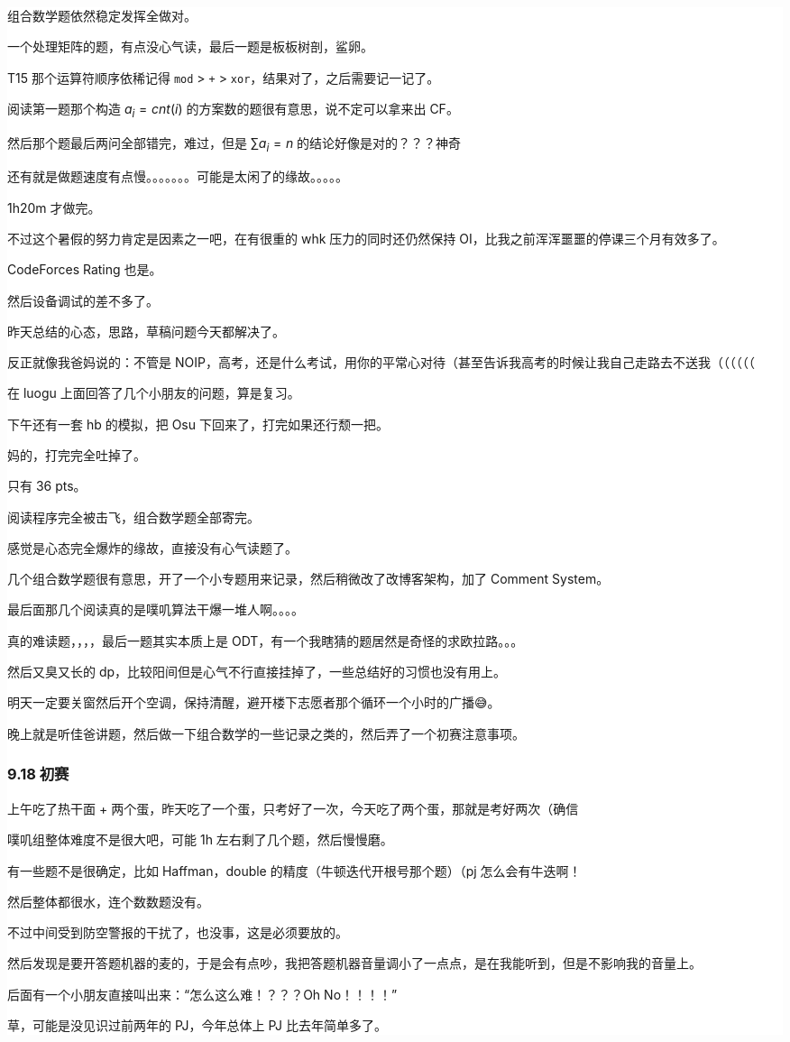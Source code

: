 组合数学题依然稳定发挥全做对。

一个处理矩阵的题，有点没心气读，最后一题是板板树剖，鲨卵。

T15 那个运算符顺序依稀记得 `mod` $>$ `+` $>$  `xor`，结果对了，之后需要记一记了。

阅读第一题那个构造 $a_i = cnt(i)$ 的方案数的题很有意思，说不定可以拿来出 CF。

然后那个题最后两问全部错完，难过，但是 $\sum a_i = n$ 的结论好像是对的？？？神奇

还有就是做题速度有点慢。。。。。。。可能是太闲了的缘故。。。。。

1h20m 才做完。

不过这个暑假的努力肯定是因素之一吧，在有很重的 whk 压力的同时还仍然保持 OI，比我之前浑浑噩噩的停课三个月有效多了。

CodeForces Rating 也是。

然后设备调试的差不多了。

昨天总结的心态，思路，草稿问题今天都解决了。

反正就像我爸妈说的：不管是 NOIP，高考，还是什么考试，用你的平常心对待（甚至告诉我高考的时候让我自己走路去不送我（（（（（（

在 luogu 上面回答了几个小朋友的问题，算是复习。

下午还有一套 hb 的模拟，把 Osu 下回来了，打完如果还行颓一把。

妈的，打完完全吐掉了。

只有 36 pts。

阅读程序完全被击飞，组合数学题全部寄完。

感觉是心态完全爆炸的缘故，直接没有心气读题了。

几个组合数学题很有意思，开了一个小专题用来记录，然后稍微改了改博客架构，加了 Comment System。

最后面那几个阅读真的是噗叽算法干爆一堆人啊。。。。

真的难读题，，，，最后一题其实本质上是 ODT，有一个我瞎猜的题居然是奇怪的求欧拉路。。。

然后又臭又长的 dp，比较阳间但是心气不行直接挂掉了，一些总结好的习惯也没有用上。

明天一定要关窗然后开个空调，保持清醒，避开楼下志愿者那个循环一个小时的广播😅。

晚上就是听佳爸讲题，然后做一下组合数学的一些记录之类的，然后弄了一个初赛注意事项。

### 9.18 初赛

上午吃了热干面 + 两个蛋，昨天吃了一个蛋，只考好了一次，今天吃了两个蛋，那就是考好两次（确信

噗叽组整体难度不是很大吧，可能 1h 左右剩了几个题，然后慢慢磨。

有一些题不是很确定，比如 Haffman，double 的精度（牛顿迭代开根号那个题）（pj 怎么会有牛迭啊！

然后整体都很水，连个数数题没有。

不过中间受到防空警报的干扰了，也没事，这是必须要放的。

然后发现是要开答题机器的麦的，于是会有点吵，我把答题机器音量调小了一点点，是在我能听到，但是不影响我的音量上。

后面有一个小朋友直接叫出来：“怎么这么难！？？？Oh No！！！！”

草，可能是没见识过前两年的 PJ，今年总体上 PJ 比去年简单多了。
